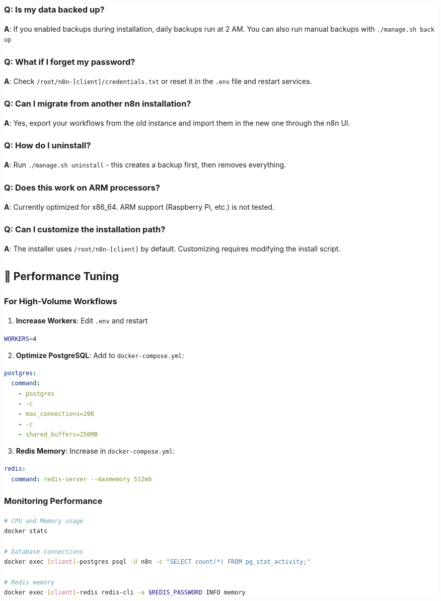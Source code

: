 ### Q: Is my data backed up?
**A**: If you enabled backups during installation, daily backups run at 2 AM. You can also run manual backups with `./manage.sh backup`

### Q: What if I forget my password?
**A**: Check `/root/n8n-[client]/credentials.txt` or reset it in the `.env` file and restart services.

### Q: Can I migrate from another n8n installation?
**A**: Yes, export your workflows from the old instance and import them in the new one through the n8n UI.

### Q: How do I uninstall?
**A**: Run `./manage.sh uninstall` - this creates a backup first, then removes everything.

### Q: Does this work on ARM processors?
**A**: Currently optimized for x86_64. ARM support (Raspberry Pi, etc.) is not tested.

### Q: Can I customize the installation path?
**A**: The installer uses `/root/n8n-[client]` by default. Customizing requires modifying the install script.

## 🚦 Performance Tuning

### For High-Volume Workflows
1. **Increase Workers**: Edit `.env` and restart
```bash
WORKERS=4
```

2. **Optimize PostgreSQL**: Add to `docker-compose.yml`:
```yaml
postgres:
  command:
    - postgres
    - -c
    - max_connections=200
    - -c
    - shared_buffers=256MB
```

3. **Redis Memory**: Increase in `docker-compose.yml`:
```yaml
redis:
  command: redis-server --maxmemory 512mb
```

### Monitoring Performance
```bash
# CPU and Memory usage
docker stats

# Database connections
docker exec [client]-postgres psql -U n8n -c "SELECT count(*) FROM pg_stat_activity;"

# Redis memory
docker exec [client]-redis redis-cli -a $REDIS_PASSWORD INFO memory
```

